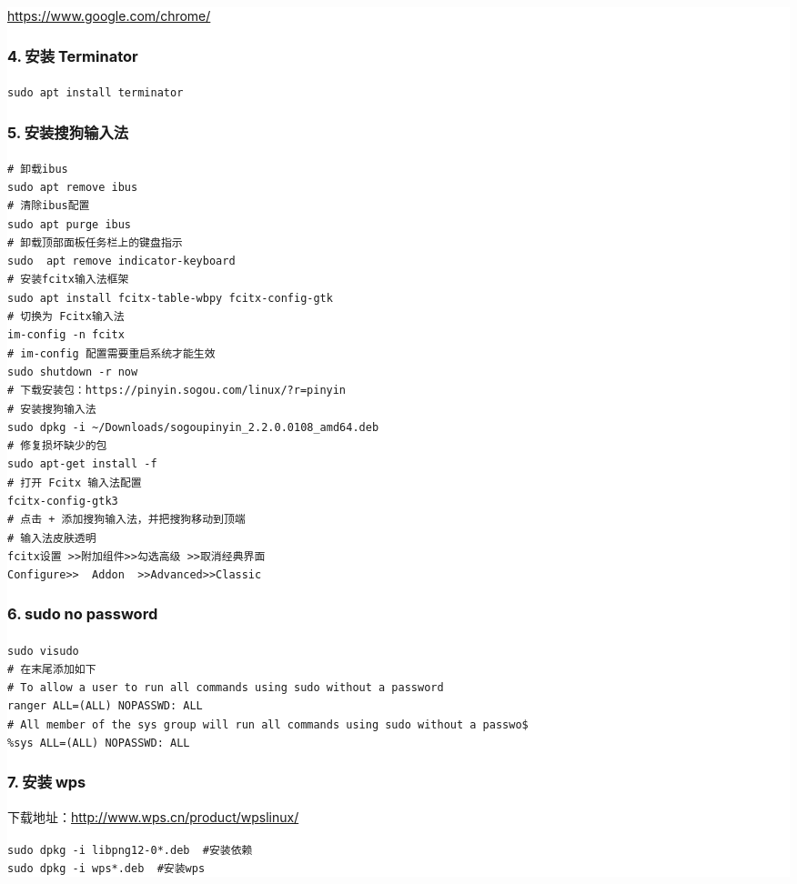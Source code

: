 https://www.google.com/chrome/

### 4. 安装 Terminator

```shell
sudo apt install terminator
```

### 5. 安装搜狗输入法

```shell
# 卸载ibus
sudo apt remove ibus
# 清除ibus配置
sudo apt purge ibus
# 卸载顶部面板任务栏上的键盘指示
sudo  apt remove indicator-keyboard
# 安装fcitx输入法框架
sudo apt install fcitx-table-wbpy fcitx-config-gtk
# 切换为 Fcitx输入法
im-config -n fcitx
# im-config 配置需要重启系统才能生效
sudo shutdown -r now
# 下载安装包：https://pinyin.sogou.com/linux/?r=pinyin
# 安装搜狗输入法
sudo dpkg -i ~/Downloads/sogoupinyin_2.2.0.0108_amd64.deb
# 修复损坏缺少的包
sudo apt-get install -f
# 打开 Fcitx 输入法配置
fcitx-config-gtk3
# 点击 + 添加搜狗输入法，并把搜狗移动到顶端
# 输入法皮肤透明
fcitx设置 >>附加组件>>勾选高级 >>取消经典界面
Configure>>  Addon  >>Advanced>>Classic
```

### 6. sudo no password

```shell
sudo visudo
# 在末尾添加如下
# To allow a user to run all commands using sudo without a password
ranger ALL=(ALL) NOPASSWD: ALL
# All member of the sys group will run all commands using sudo without a passwo$
%sys ALL=(ALL) NOPASSWD: ALL

```

### 7. 安装 wps

下载地址：http://www.wps.cn/product/wpslinux/

```shell
sudo dpkg -i libpng12-0*.deb  #安装依赖
sudo dpkg -i wps*.deb  #安装wps
```
